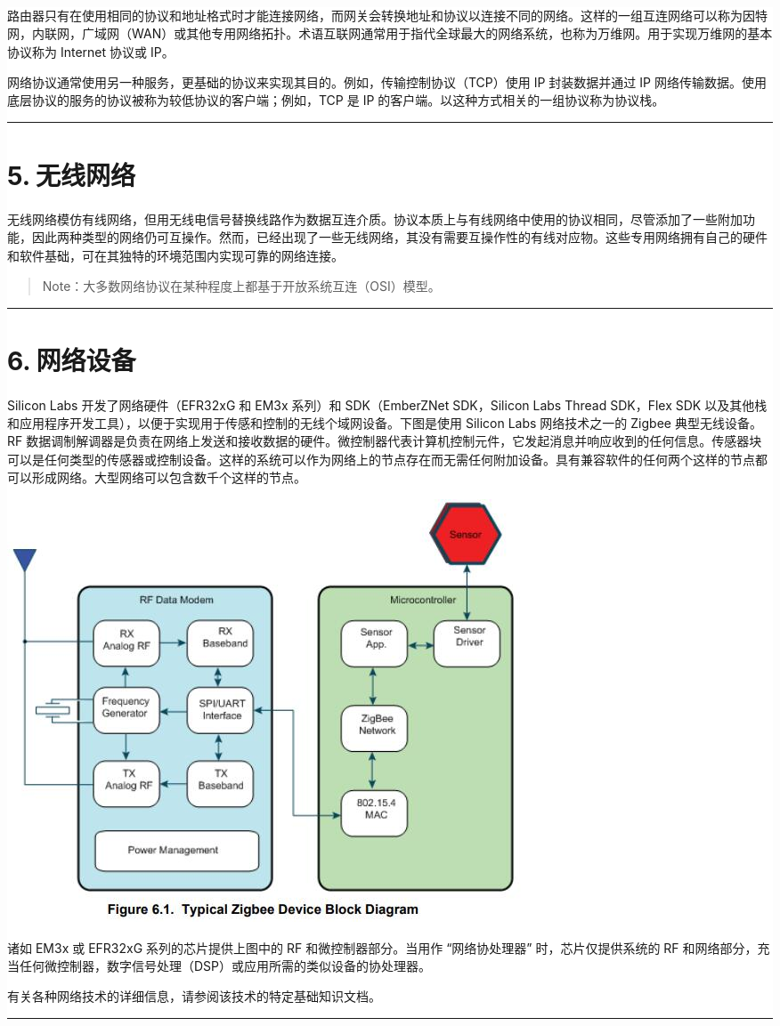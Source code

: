 路由器只有在使用相同的协议和地址格式时才能连接网络，而网关会转换地址和协议以连接不同的网络。这样的一组互连网络可以称为因特网，内联网，广域网（WAN）或其他专用网络拓扑。术语互联网通常用于指代全球最大的网络系统，也称为万维网。用于实现万维网的基本协议称为 Internet 协议或 IP。

网络协议通常使用另一种服务，更基础的协议来实现其目的。例如，传输控制协议（TCP）使用 IP 封装数据并通过 IP 网络传输数据。使用底层协议的服务的协议被称为较低协议的客户端；例如，TCP 是 IP 的客户端。以这种方式相关的一组协议称为协议栈。

------------------------------------------------------------------------------------------------------------------------

# **5. 无线网络**

无线网络模仿有线网络，但用无线电信号替换线路作为数据互连介质。协议本质上与有线网络中使用的协议相同，尽管添加了一些附加功能，因此两种类型的网络仍可互操作。然而，已经出现了一些无线网络，其没有需要互操作性的有线对应物。这些专用网络拥有自己的硬件和软件基础，可在其独特的环境范围内实现可靠的网络连接。

> Note：大多数网络协议在某种程度上都基于开放系统互连（OSI）模型。

------------------------------------------------------------------------------------------------------------------------

# **6. 网络设备**

Silicon Labs 开发了网络硬件（EFR32xG 和 EM3x 系列）和 SDK（EmberZNet SDK，Silicon Labs Thread SDK，Flex SDK 以及其他栈和应用程序开发工具），以便于实现用于传感和控制的无线个域网设备。下图是使用 Silicon Labs 网络技术之一的 Zigbee 典型无线设备。RF 数据调制解调器是负责在网络上发送和接收数据的硬件。微控制器代表计算机控制元件，它发起消息并响应收到的任何信息。传感器块可以是任何类型的传感器或控制设备。这样的系统可以作为网络上的节点存在而无需任何附加设备。具有兼容软件的任何两个这样的节点都可以形成网络。大型网络可以包含数千个这样的节点。

![Figure 6.1. Typical Zigbee Device Block Diagram](../../pic/UG103.1-F6.1.jpg)

诸如 EM3x 或 EFR32xG 系列的芯片提供上图中的 RF 和微控制器部分。当用作 “网络协处理器” 时，芯片仅提供系统的 RF 和网络部分，充当任何微控制器，数字信号处理（DSP）或应用所需的类似设备的协处理器。

有关各种网络技术的详细信息，请参阅该技术的特定基础知识文档。

------------------------------------------------------------------------------------------------------------------------
